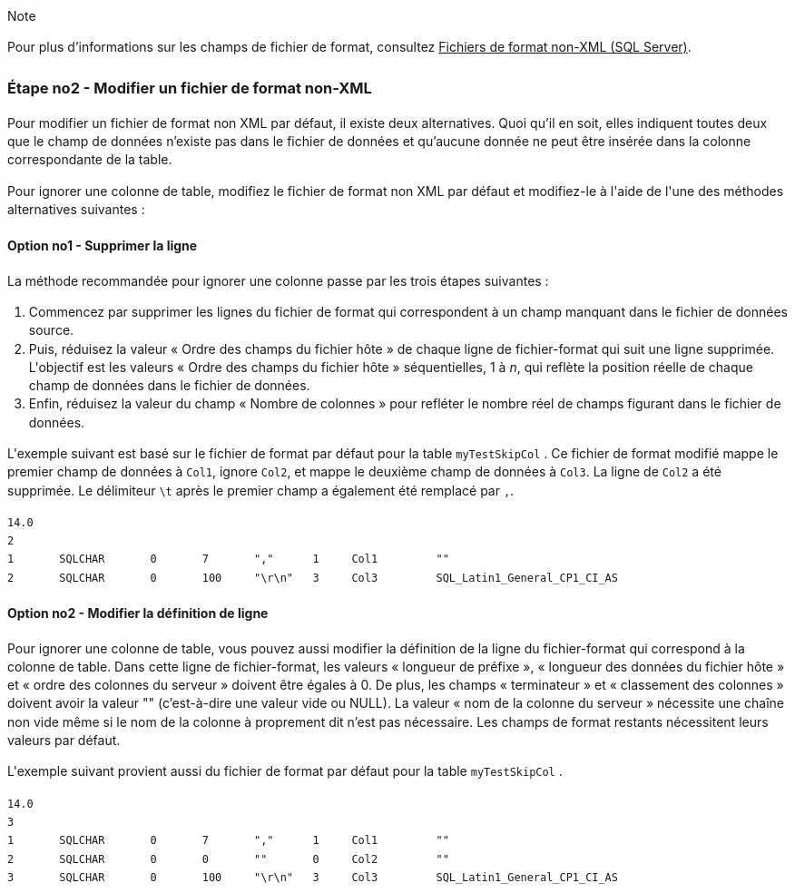 > [!NOTE]  
>  Pour plus d’informations sur les champs de fichier de format, consultez [Fichiers de format non-XML &#40;SQL Server&#41;](../../relational-databases/import-export/non-xml-format-files-sql-server.md).  
  
### <a name="step-2---modify-a-non-xml-format-file"></a>Étape no2 - Modifier un fichier de format non-XML  
Pour modifier un fichier de format non XML par défaut, il existe deux alternatives. Quoi qu’il en soit, elles indiquent toutes deux que le champ de données n’existe pas dans le fichier de données et qu’aucune donnée ne peut être insérée dans la colonne correspondante de la table.

Pour ignorer une colonne de table, modifiez le fichier de format non XML par défaut et modifiez-le à l'aide de l'une des méthodes alternatives suivantes :  

#### <a name="option-1---remove-the-row"></a>Option no1 - Supprimer la ligne
La méthode recommandée pour ignorer une colonne passe par les trois étapes suivantes :

1.   Commencez par supprimer les lignes du fichier de format qui correspondent à un champ manquant dans le fichier de données source.
2.   Puis, réduisez la valeur « Ordre des champs du fichier hôte » de chaque ligne de fichier-format qui suit une ligne supprimée. L'objectif est les valeurs « Ordre des champs du fichier hôte » séquentielles, 1 à *n*, qui reflète la position réelle de chaque champ de données dans le fichier de données.
3.   Enfin, réduisez la valeur du champ « Nombre de colonnes » pour refléter le nombre réel de champs figurant dans le fichier de données.  
  
L'exemple suivant est basé sur le fichier de format par défaut pour la table `myTestSkipCol` . Ce fichier de format modifié mappe le premier champ de données à `Col1`, ignore `Col2`, et mappe le deuxième champ de données à `Col3`. La ligne de `Col2` a été supprimée. Le délimiteur `\t` après le premier champ a également été remplacé par `,`.
  
```  
14.0  
2  
1       SQLCHAR       0       7       ","      1     Col1         ""  
2       SQLCHAR       0       100     "\r\n"   3     Col3         SQL_Latin1_General_CP1_CI_AS  
```  
  
#### <a name="option-2---modify-the-row-definition"></a>Option no2 - Modifier la définition de ligne

Pour ignorer une colonne de table, vous pouvez aussi modifier la définition de la ligne du fichier-format qui correspond à la colonne de table. Dans cette ligne de fichier-format, les valeurs « longueur de préfixe », « longueur des données du fichier hôte » et « ordre des colonnes du serveur » doivent être égales à 0. De plus, les champs « terminateur » et « classement des colonnes » doivent avoir la valeur "" (c’est-à-dire une valeur vide ou NULL). La valeur « nom de la colonne du serveur » nécessite une chaîne non vide même si le nom de la colonne à proprement dit n’est pas nécessaire. Les champs de format restants nécessitent leurs valeurs par défaut.  
  
L'exemple suivant provient aussi du fichier de format par défaut pour la table `myTestSkipCol` .  
  
```  
14.0  
3  
1       SQLCHAR       0       7       ","      1     Col1         ""  
2       SQLCHAR       0       0       ""       0     Col2         ""  
3       SQLCHAR       0       100     "\r\n"   3     Col3         SQL_Latin1_General_CP1_CI_AS  
```  
  